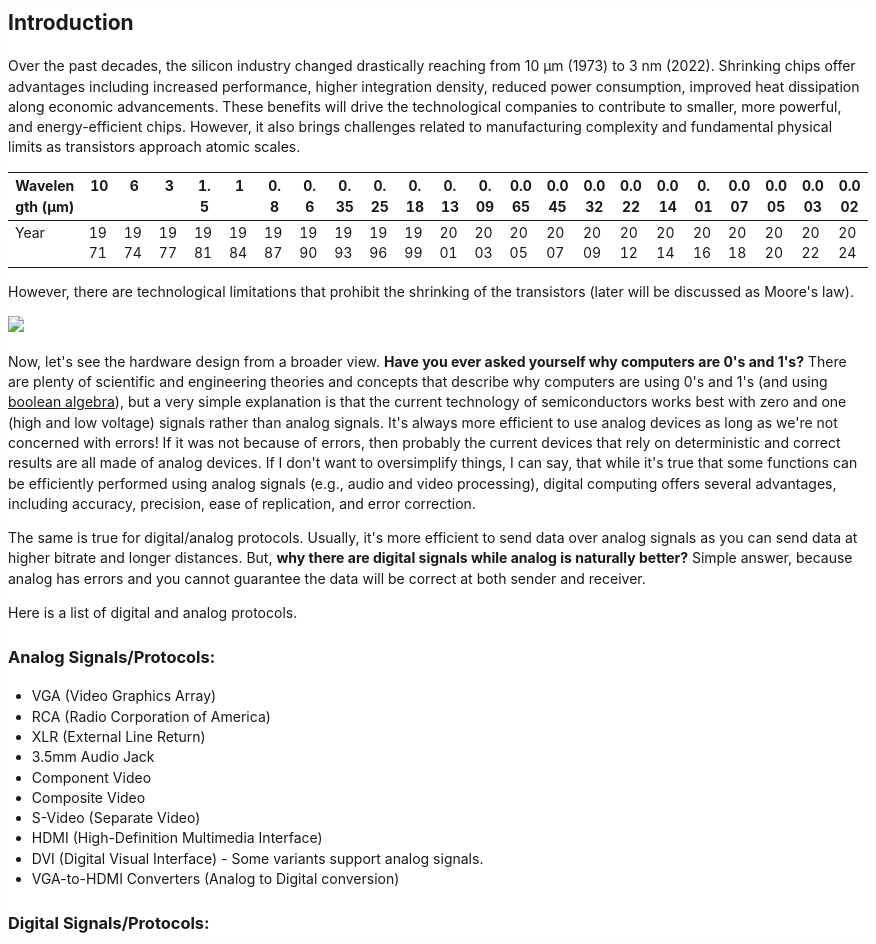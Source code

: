 ## Introduction

Over the past decades, the silicon industry changed drastically reaching from 10 µm (1973) to 3 nm (2022). Shrinking chips offer advantages including increased performance, higher integration density, reduced power consumption, improved heat dissipation along economic advancements. These benefits will drive the technological companies to contribute to smaller, more powerful, and energy-efficient chips. However, it also brings challenges related to manufacturing complexity and fundamental physical limits as transistors approach atomic scales.

| Wavelength (µm) | 10 | 6 | 3  | 1.5 | 1  | 0.8 | 0.6 | 0.35 | 0.25 | 0.18 | 0.13 | 0.09 | 0.065 | 0.045 | 0.032 | 0.022 | 0.014 | 0.01 | 0.007 | 0.005 | 0.003 | 0.002 |
|------------------|----|---|----|-----|----|-----|-----|------|------|------|------|------|-------|-------|-------|-------|-------|-------|-------|-------|--------|--------|
| Year             |1971|1974|1977|1981 |1984|1987 |1990 |1993  |1996  |1999  |2001  |2003  |2005   |2007   |2009   |2012   |2014   |2016   |2018   |2020   |2022   |2024    |

However, there are technological limitations that prohibit the shrinking of the transistors (later will be discussed as Moore's law).

![](../../assets/images/moore1.jpg)

Now, let's see the hardware design from a broader view. **Have you ever asked yourself why computers are 0's and 1's?** There are plenty of scientific and engineering theories and concepts that describe why computers are using 0's and 1's (and using [boolean algebra](https://en.wikipedia.org/wiki/Boolean_algebra)), but a very simple explanation is that the current technology of semiconductors works best with zero and one (high and low voltage) signals rather than analog signals. It's always more efficient to use analog devices as long as we're not concerned with errors! If it was not because of errors, then probably the current devices that rely on deterministic and correct results are all made of analog devices. If I don't want to oversimplify things, I can say, that while it's true that some functions can be efficiently performed using analog signals (e.g., audio and video processing), digital computing offers several advantages, including accuracy, precision, ease of replication, and error correction.

The same is true for digital/analog protocols. Usually, it's more efficient to send data over analog signals as you can send data at higher bitrate and longer distances. But, **why there are digital signals while analog is naturally better?** Simple answer, because analog has errors and you cannot guarantee the data will be correct at both sender and receiver.

Here is a list of digital and analog protocols.

### Analog Signals/Protocols:

- VGA (Video Graphics Array)
- RCA (Radio Corporation of America)
- XLR (External Line Return)
- 3.5mm Audio Jack
- Component Video
- Composite Video
- S-Video (Separate Video)
- HDMI (High-Definition Multimedia Interface)
- DVI (Digital Visual Interface) - Some variants support analog signals.
- VGA-to-HDMI Converters (Analog to Digital conversion)

### Digital Signals/Protocols:
